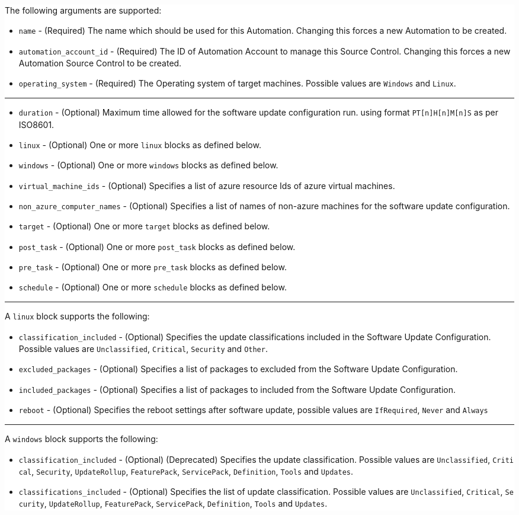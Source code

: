 The following arguments are supported:

- `name` - (Required) The name which should be used for this Automation. Changing this forces a new Automation to be created.

- `automation_account_id` - (Required) The ID of Automation Account to manage this Source Control. Changing this forces a new Automation Source Control to be created.

- `operating_system` - (Required) The Operating system of target machines. Possible values are `Windows` and `Linux`.

---

- `duration` - (Optional) Maximum time allowed for the software update configuration run. using format `PT[n]H[n]M[n]S` as per ISO8601.

- `linux` - (Optional) One or more `linux` blocks as defined below.

- `windows` - (Optional) One or more `windows` blocks as defined below.

- `virtual_machine_ids` - (Optional) Specifies a list of azure resource Ids of azure virtual machines.

- `non_azure_computer_names` - (Optional) Specifies a list of names of non-azure machines for the software update configuration.

- `target` - (Optional) One or more `target` blocks as defined below.

- `post_task` - (Optional) One or more `post_task` blocks as defined below.

- `pre_task` - (Optional) One or more `pre_task` blocks as defined below.

- `schedule` - (Optional) One or more `schedule` blocks as defined below.

---

A `linux` block supports the following:

- `classification_included` - (Optional) Specifies the update classifications included in the Software Update Configuration. Possible values are `Unclassified`, `Critical`, `Security` and `Other`.

- `excluded_packages` - (Optional) Specifies a list of packages to excluded from the Software Update Configuration.

- `included_packages` - (Optional) Specifies a list of packages to included from the Software Update Configuration.

- `reboot` - (Optional) Specifies the reboot settings after software update, possible values are `IfRequired`, `Never` and `Always`

---

A `windows` block supports the following:

- `classification_included` - (Optional) (Deprecated) Specifies the update classification. Possible values are `Unclassified`, `Critical`, `Security`, `UpdateRollup`, `FeaturePack`, `ServicePack`, `Definition`, `Tools` and `Updates`.

- `classifications_included` - (Optional) Specifies the list of update classification. Possible values are `Unclassified`, `Critical`, `Security`, `UpdateRollup`, `FeaturePack`, `ServicePack`, `Definition`, `Tools` and `Updates`.
